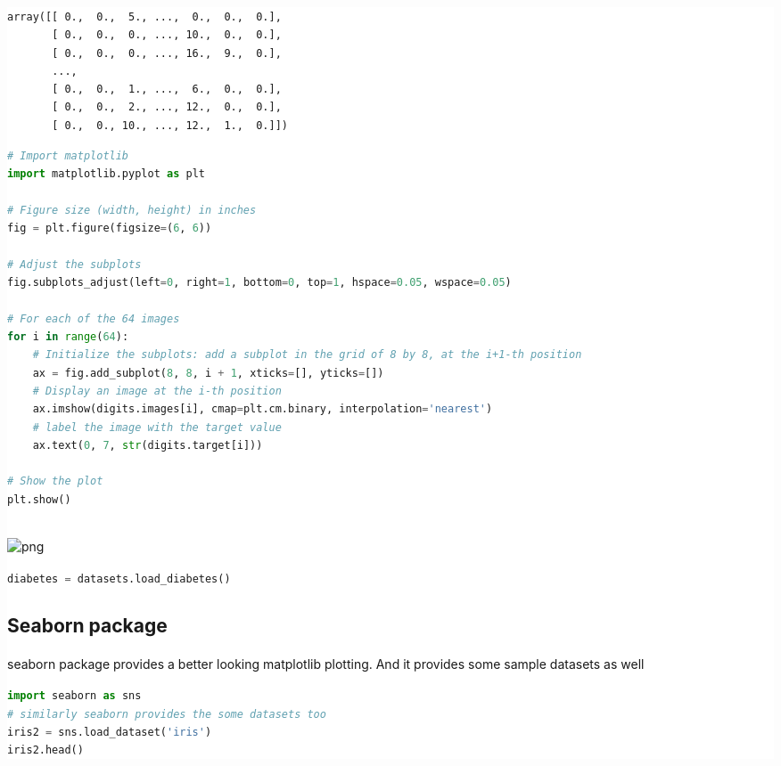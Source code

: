 


    array([[ 0.,  0.,  5., ...,  0.,  0.,  0.],
           [ 0.,  0.,  0., ..., 10.,  0.,  0.],
           [ 0.,  0.,  0., ..., 16.,  9.,  0.],
           ...,
           [ 0.,  0.,  1., ...,  6.,  0.,  0.],
           [ 0.,  0.,  2., ..., 12.,  0.,  0.],
           [ 0.,  0., 10., ..., 12.,  1.,  0.]])




```python
# Import matplotlib
import matplotlib.pyplot as plt

# Figure size (width, height) in inches
fig = plt.figure(figsize=(6, 6))

# Adjust the subplots 
fig.subplots_adjust(left=0, right=1, bottom=0, top=1, hspace=0.05, wspace=0.05)

# For each of the 64 images
for i in range(64):
    # Initialize the subplots: add a subplot in the grid of 8 by 8, at the i+1-th position
    ax = fig.add_subplot(8, 8, i + 1, xticks=[], yticks=[])
    # Display an image at the i-th position
    ax.imshow(digits.images[i], cmap=plt.cm.binary, interpolation='nearest')
    # label the image with the target value
    ax.text(0, 7, str(digits.target[i]))

# Show the plot
plt.show()
```


​    
![png](output_13_0.png)
​    



```python
diabetes = datasets.load_diabetes()
```

## Seaborn package
seaborn package provides a better looking matplotlib plotting. And it provides some sample datasets as well



```python
import seaborn as sns
# similarly seaborn provides the some datasets too
iris2 = sns.load_dataset('iris')
iris2.head()
```
